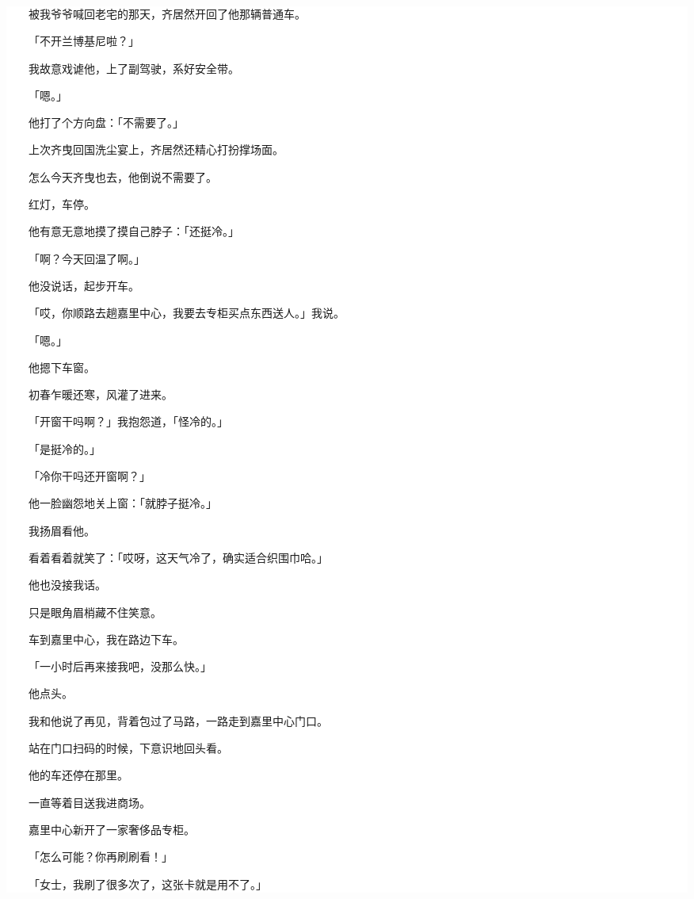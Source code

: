&emsp;&emsp;被我爷爷喊回老宅的那天，齐居然开回了他那辆普通车。  
  
&emsp;&emsp;「不开兰博基尼啦？」  
  
&emsp;&emsp;我故意戏谑他，上了副驾驶，系好安全带。  
  
&emsp;&emsp;「嗯。」  
  
&emsp;&emsp;他打了个方向盘：「不需要了。」  
  
&emsp;&emsp;上次齐曳回国洗尘宴上，齐居然还精心打扮撑场面。  
  
&emsp;&emsp;怎么今天齐曳也去，他倒说不需要了。  
  
&emsp;&emsp;红灯，车停。  
  
&emsp;&emsp;他有意无意地摸了摸自己脖子：「还挺冷。」  
  
&emsp;&emsp;「啊？今天回温了啊。」  
  
&emsp;&emsp;他没说话，起步开车。  
  
&emsp;&emsp;「哎，你顺路去趟嘉里中心，我要去专柜买点东西送人。」我说。  
  
&emsp;&emsp;「嗯。」  
  
&emsp;&emsp;他摁下车窗。  
  
&emsp;&emsp;初春乍暖还寒，风灌了进来。  
  
&emsp;&emsp;「开窗干吗啊？」我抱怨道，「怪冷的。」  
  
&emsp;&emsp;「是挺冷的。」  
  
&emsp;&emsp;「冷你干吗还开窗啊？」  
  
&emsp;&emsp;他一脸幽怨地关上窗：「就脖子挺冷。」  
  
&emsp;&emsp;我扬眉看他。  
  
&emsp;&emsp;看着看着就笑了：「哎呀，这天气冷了，确实适合织围巾哈。」  
  
&emsp;&emsp;他也没接我话。  
  
&emsp;&emsp;只是眼角眉梢藏不住笑意。  
  
&emsp;&emsp;车到嘉里中心，我在路边下车。  
  
&emsp;&emsp;「一小时后再来接我吧，没那么快。」  
  
&emsp;&emsp;他点头。  
  
&emsp;&emsp;我和他说了再见，背着包过了马路，一路走到嘉里中心门口。  
  
&emsp;&emsp;站在门口扫码的时候，下意识地回头看。  
  
&emsp;&emsp;他的车还停在那里。  
  
&emsp;&emsp;一直等着目送我进商场。  
  
&emsp;&emsp;嘉里中心新开了一家奢侈品专柜。  
  
&emsp;&emsp;「怎么可能？你再刷刷看！」  
  
&emsp;&emsp;「女士，我刷了很多次了，这张卡就是用不了。」  
  